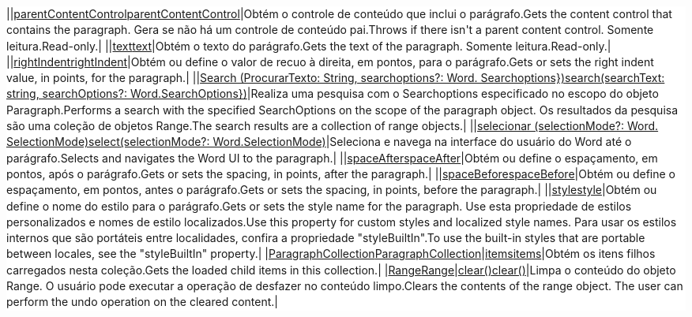 ||[<span data-ttu-id="9969e-443">parentContentControl</span><span class="sxs-lookup"><span data-stu-id="9969e-443">parentContentControl</span></span>](/javascript/api/word/word.paragraph#parentcontentcontrol)|<span data-ttu-id="9969e-444">Obtém o controle de conteúdo que inclui o parágrafo.</span><span class="sxs-lookup"><span data-stu-id="9969e-444">Gets the content control that contains the paragraph.</span></span> <span data-ttu-id="9969e-445">Gera se não há um controle de conteúdo pai.</span><span class="sxs-lookup"><span data-stu-id="9969e-445">Throws if there isn't a parent content control.</span></span> <span data-ttu-id="9969e-446">Somente leitura.</span><span class="sxs-lookup"><span data-stu-id="9969e-446">Read-only.</span></span>|
||[<span data-ttu-id="9969e-447">text</span><span class="sxs-lookup"><span data-stu-id="9969e-447">text</span></span>](/javascript/api/word/word.paragraph#text)|<span data-ttu-id="9969e-448">Obtém o texto do parágrafo.</span><span class="sxs-lookup"><span data-stu-id="9969e-448">Gets the text of the paragraph.</span></span> <span data-ttu-id="9969e-449">Somente leitura.</span><span class="sxs-lookup"><span data-stu-id="9969e-449">Read-only.</span></span>|
||[<span data-ttu-id="9969e-450">rightIndent</span><span class="sxs-lookup"><span data-stu-id="9969e-450">rightIndent</span></span>](/javascript/api/word/word.paragraph#rightindent)|<span data-ttu-id="9969e-451">Obtém ou define o valor de recuo à direita, em pontos, para o parágrafo.</span><span class="sxs-lookup"><span data-stu-id="9969e-451">Gets or sets the right indent value, in points, for the paragraph.</span></span>|
||[<span data-ttu-id="9969e-452">Search (ProcurarTexto: String, searchoptions?: Word. Searchoptions})</span><span class="sxs-lookup"><span data-stu-id="9969e-452">search(searchText: string, searchOptions?: Word.SearchOptions})</span></span>](/javascript/api/word/word.paragraph#search-searchtext--searchoptions--ignorepunct--ignorespace--matchcase--matchprefix--matchsuffix--matchwholeword--matchwildcards-)|<span data-ttu-id="9969e-453">Realiza uma pesquisa com o Searchoptions especificado no escopo do objeto Paragraph.</span><span class="sxs-lookup"><span data-stu-id="9969e-453">Performs a search with the specified SearchOptions on the scope of the paragraph object.</span></span> <span data-ttu-id="9969e-454">Os resultados da pesquisa são uma coleção de objetos Range.</span><span class="sxs-lookup"><span data-stu-id="9969e-454">The search results are a collection of range objects.</span></span>|
||[<span data-ttu-id="9969e-455">selecionar (selectionMode?: Word. SelectionMode)</span><span class="sxs-lookup"><span data-stu-id="9969e-455">select(selectionMode?: Word.SelectionMode)</span></span>](/javascript/api/word/word.paragraph#select-selectionmode-)|<span data-ttu-id="9969e-456">Seleciona e navega na interface do usuário do Word até o parágrafo.</span><span class="sxs-lookup"><span data-stu-id="9969e-456">Selects and navigates the Word UI to the paragraph.</span></span>|
||[<span data-ttu-id="9969e-457">spaceAfter</span><span class="sxs-lookup"><span data-stu-id="9969e-457">spaceAfter</span></span>](/javascript/api/word/word.paragraph#spaceafter)|<span data-ttu-id="9969e-458">Obtém ou define o espaçamento, em pontos, após o parágrafo.</span><span class="sxs-lookup"><span data-stu-id="9969e-458">Gets or sets the spacing, in points, after the paragraph.</span></span>|
||[<span data-ttu-id="9969e-459">spaceBefore</span><span class="sxs-lookup"><span data-stu-id="9969e-459">spaceBefore</span></span>](/javascript/api/word/word.paragraph#spacebefore)|<span data-ttu-id="9969e-460">Obtém ou define o espaçamento, em pontos, antes o parágrafo.</span><span class="sxs-lookup"><span data-stu-id="9969e-460">Gets or sets the spacing, in points, before the paragraph.</span></span>|
||[<span data-ttu-id="9969e-461">style</span><span class="sxs-lookup"><span data-stu-id="9969e-461">style</span></span>](/javascript/api/word/word.paragraph#style)|<span data-ttu-id="9969e-462">Obtém ou define o nome do estilo para o parágrafo.</span><span class="sxs-lookup"><span data-stu-id="9969e-462">Gets or sets the style name for the paragraph.</span></span> <span data-ttu-id="9969e-463">Use esta propriedade de estilos personalizados e nomes de estilo localizados.</span><span class="sxs-lookup"><span data-stu-id="9969e-463">Use this property for custom styles and localized style names.</span></span> <span data-ttu-id="9969e-464">Para usar os estilos internos que são portáteis entre localidades, confira a propriedade "styleBuiltIn".</span><span class="sxs-lookup"><span data-stu-id="9969e-464">To use the built-in styles that are portable between locales, see the "styleBuiltIn" property.</span></span>|
|[<span data-ttu-id="9969e-465">ParagraphCollection</span><span class="sxs-lookup"><span data-stu-id="9969e-465">ParagraphCollection</span></span>](/javascript/api/word/word.paragraphcollection)|[<span data-ttu-id="9969e-466">items</span><span class="sxs-lookup"><span data-stu-id="9969e-466">items</span></span>](/javascript/api/word/word.paragraphcollection#items)|<span data-ttu-id="9969e-467">Obtém os itens filhos carregados nesta coleção.</span><span class="sxs-lookup"><span data-stu-id="9969e-467">Gets the loaded child items in this collection.</span></span>|
|[<span data-ttu-id="9969e-468">Range</span><span class="sxs-lookup"><span data-stu-id="9969e-468">Range</span></span>](/javascript/api/word/word.range)|[<span data-ttu-id="9969e-469">clear()</span><span class="sxs-lookup"><span data-stu-id="9969e-469">clear()</span></span>](/javascript/api/word/word.range#clear--)|<span data-ttu-id="9969e-p180">Limpa o conteúdo do objeto Range. O usuário pode executar a operação de desfazer no conteúdo limpo.</span><span class="sxs-lookup"><span data-stu-id="9969e-p180">Clears the contents of the range object. The user can perform the undo operation on the cleared content.</span></span>|
